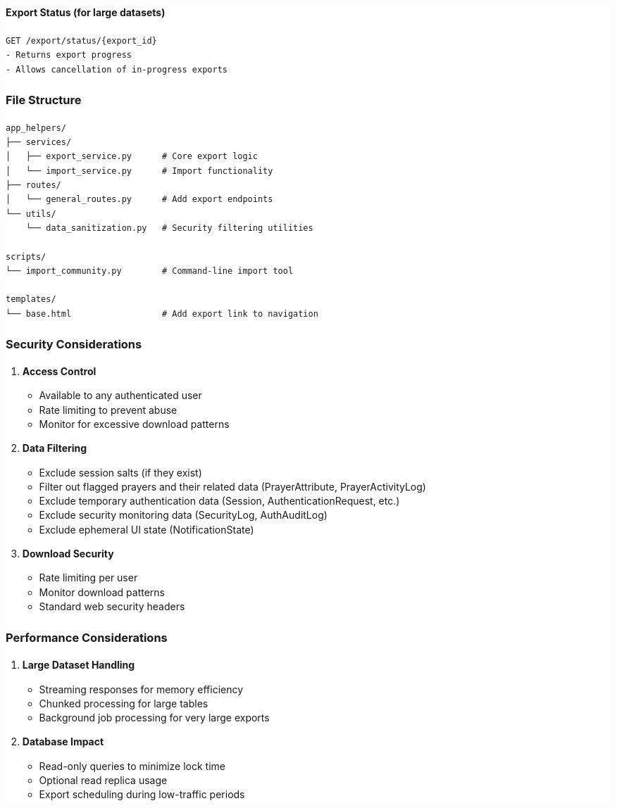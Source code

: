 #### Export Status (for large datasets)
```
GET /export/status/{export_id}
- Returns export progress
- Allows cancellation of in-progress exports
```

### File Structure
```
app_helpers/
├── services/
│   ├── export_service.py      # Core export logic
│   └── import_service.py      # Import functionality
├── routes/
│   └── general_routes.py      # Add export endpoints
└── utils/
    └── data_sanitization.py   # Security filtering utilities

scripts/
└── import_community.py        # Command-line import tool

templates/
└── base.html                  # Add export link to navigation
```

### Security Considerations

1. **Access Control**
   - Available to any authenticated user
   - Rate limiting to prevent abuse
   - Monitor for excessive download patterns

2. **Data Filtering**
   - Exclude session salts (if they exist)
   - Filter out flagged prayers and their related data (PrayerAttribute, PrayerActivityLog)
   - Exclude temporary authentication data (Session, AuthenticationRequest, etc.)
   - Exclude security monitoring data (SecurityLog, AuthAuditLog)
   - Exclude ephemeral UI state (NotificationState)

3. **Download Security**
   - Rate limiting per user
   - Monitor download patterns
   - Standard web security headers

### Performance Considerations

1. **Large Dataset Handling**
   - Streaming responses for memory efficiency
   - Chunked processing for large tables
   - Background job processing for very large exports

2. **Database Impact**
   - Read-only queries to minimize lock time
   - Optional read replica usage
   - Export scheduling during low-traffic periods
